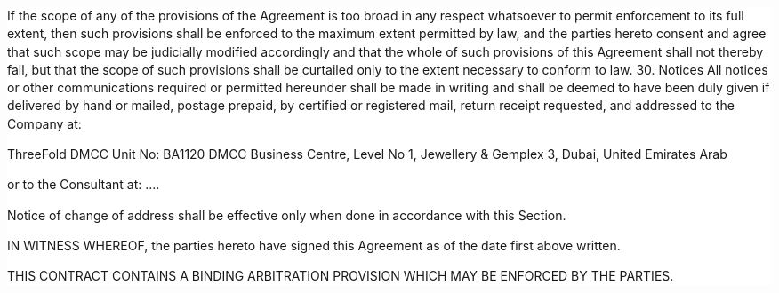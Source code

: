 If the scope of any of the provisions of the Agreement is too broad in any respect whatsoever to permit enforcement to its full extent, then such provisions shall be enforced to the maximum extent permitted by law, and the parties hereto consent and agree that such scope may be judicially modified accordingly and that the whole of such provisions of this Agreement shall not thereby fail, but that the scope of such provisions shall be curtailed only to the extent necessary to conform to law.
30.	Notices 
All notices or other communications required or permitted hereunder shall be made in writing and shall be deemed to have been duly given if delivered by hand or mailed, postage prepaid, by certified or registered mail, return receipt requested, and addressed to the Company at:


ThreeFold DMCC 
Unit No: BA1120 DMCC Business Centre, Level No 1, Jewellery & Gemplex 3, Dubai, United Emirates Arab

or to the Consultant at:
....


Notice of change of address shall be effective only when done in accordance with this Section.




IN WITNESS WHEREOF, the parties hereto have signed this Agreement as of the date first above written. 

THIS CONTRACT CONTAINS A BINDING ARBITRATION PROVISION WHICH MAY BE ENFORCED BY THE PARTIES.








